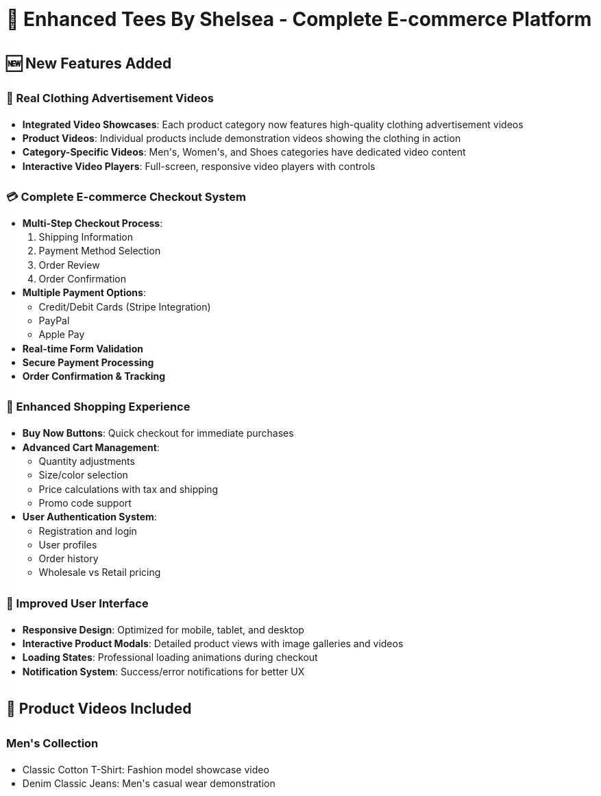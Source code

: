 # 🚀 Enhanced Tees By Shelsea - Complete E-commerce Platform

## 🆕 New Features Added

### 🎥 Real Clothing Advertisement Videos
- **Integrated Video Showcases**: Each product category now features high-quality clothing advertisement videos
- **Product Videos**: Individual products include demonstration videos showing the clothing in action
- **Category-Specific Videos**: Men's, Women's, and Shoes categories have dedicated video content
- **Interactive Video Players**: Full-screen, responsive video players with controls

### 💳 Complete E-commerce Checkout System
- **Multi-Step Checkout Process**: 
  1. Shipping Information
  2. Payment Method Selection
  3. Order Review
  4. Order Confirmation
- **Multiple Payment Options**:
  - Credit/Debit Cards (Stripe Integration)
  - PayPal
  - Apple Pay
- **Real-time Form Validation**
- **Secure Payment Processing**
- **Order Confirmation & Tracking**

### 🛒 Enhanced Shopping Experience
- **Buy Now Buttons**: Quick checkout for immediate purchases
- **Advanced Cart Management**: 
  - Quantity adjustments
  - Size/color selection
  - Price calculations with tax and shipping
  - Promo code support
- **User Authentication System**:
  - Registration and login
  - User profiles
  - Order history
  - Wholesale vs Retail pricing

### 📱 Improved User Interface
- **Responsive Design**: Optimized for mobile, tablet, and desktop
- **Interactive Product Modals**: Detailed product views with image galleries and videos
- **Loading States**: Professional loading animations during checkout
- **Notification System**: Success/error notifications for better UX

## 🎯 Product Videos Included

### Men's Collection
- Classic Cotton T-Shirt: Fashion model showcase video
- Denim Classic Jeans: Men's casual wear demonstration
